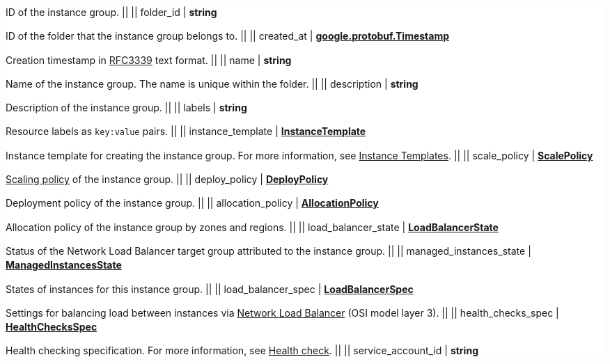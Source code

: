 ID of the instance group. ||
|| folder_id | **string**

ID of the folder that the instance group belongs to. ||
|| created_at | **[google.protobuf.Timestamp](https://developers.google.com/protocol-buffers/docs/reference/google.protobuf#timestamp)**

Creation timestamp in [RFC3339](https://www.ietf.org/rfc/rfc3339.txt) text format. ||
|| name | **string**

Name of the instance group.
The name is unique within the folder. ||
|| description | **string**

Description of the instance group. ||
|| labels | **string**

Resource labels as `key:value` pairs. ||
|| instance_template | **[InstanceTemplate](#yandex.cloud.compute.v1.instancegroup.InstanceTemplate)**

Instance template for creating the instance group.
For more information, see [Instance Templates](/docs/compute/concepts/instance-groups/instance-template). ||
|| scale_policy | **[ScalePolicy](#yandex.cloud.compute.v1.instancegroup.ScalePolicy)**

[Scaling policy](/docs/compute/concepts/instance-groups/scale) of the instance group. ||
|| deploy_policy | **[DeployPolicy](#yandex.cloud.compute.v1.instancegroup.DeployPolicy)**

Deployment policy of the instance group. ||
|| allocation_policy | **[AllocationPolicy](#yandex.cloud.compute.v1.instancegroup.AllocationPolicy)**

Allocation policy of the instance group by zones and regions. ||
|| load_balancer_state | **[LoadBalancerState](#yandex.cloud.compute.v1.instancegroup.LoadBalancerState)**

Status of the Network Load Balancer target group attributed to the instance group. ||
|| managed_instances_state | **[ManagedInstancesState](#yandex.cloud.compute.v1.instancegroup.ManagedInstancesState)**

States of instances for this instance group. ||
|| load_balancer_spec | **[LoadBalancerSpec](#yandex.cloud.compute.v1.instancegroup.LoadBalancerSpec)**

Settings for balancing load between instances via [Network Load Balancer](/docs/network-load-balancer/concepts)
(OSI model layer 3). ||
|| health_checks_spec | **[HealthChecksSpec](#yandex.cloud.compute.v1.instancegroup.HealthChecksSpec)**

Health checking specification. For more information, see [Health check](/docs/network-load-balancer/concepts/health-check). ||
|| service_account_id | **string**
